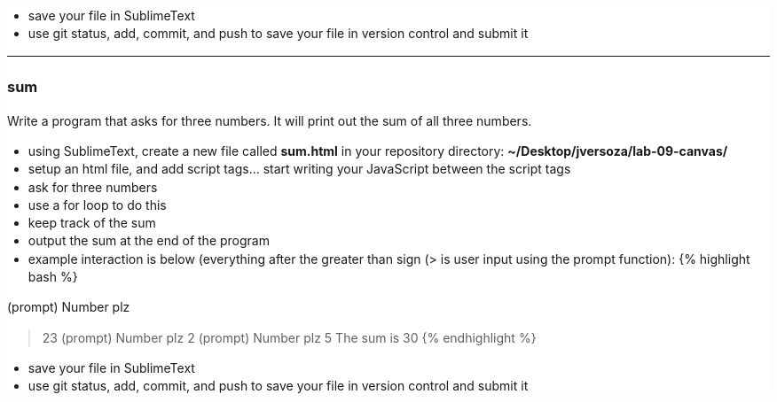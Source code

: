 * save your file in SublimeText
* use git status, add, commit, and push to save your file in version control and submit it

<hr>

### sum

Write a program that asks for three numbers.  It will print out the sum of all three numbers.

* using SublimeText, create a new file called __sum.html__ in your repository directory: __~/Desktop/jversoza/lab-09-canvas/__
* setup an html file, and add script tags... start writing your JavaScript between the script tags
* ask for three numbers
* use a for loop to do this
* keep track of the sum
* output the sum at the end of the program
* example interaction is below (everything after the greater than sign (&gt; is user input using the prompt function):
{% highlight bash %}

(prompt) Number plz
> 23 
(prompt) Number plz
> 2
(prompt) Number plz
> 5
The sum is 30
{% endhighlight %}

* save your file in SublimeText
* use git status, add, commit, and push to save your file in version control and submit it
